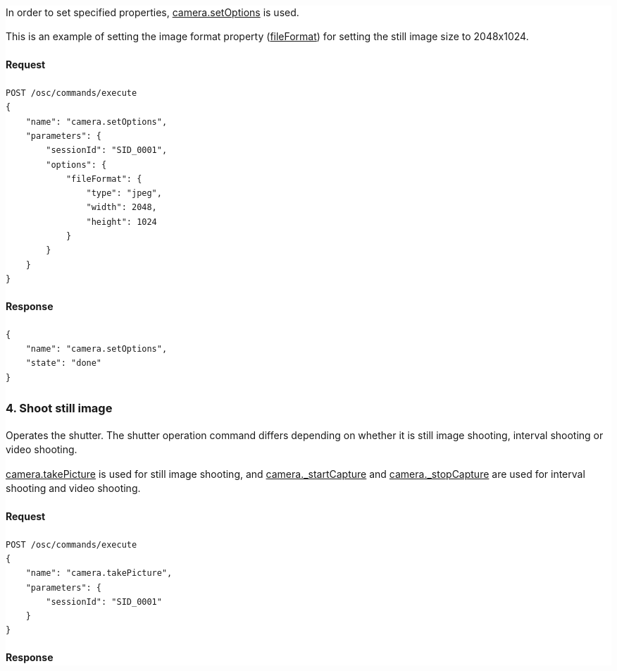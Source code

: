 In order to set specified properties, [camera.setOptions](commands/camera.set_options.md) is used.

This is an example of setting the image format property ([fileFormat](options/file_format.md)) for setting the still image size to 2048x1024.

#### Request

```
POST /osc/commands/execute
{
    "name": "camera.setOptions",
    "parameters": {
        "sessionId": "SID_0001",
        "options": {
            "fileFormat": {
                "type": "jpeg",
                "width": 2048,
                "height": 1024
            }
        }
    }
}
```

#### Response

```
{
    "name": "camera.setOptions",
    "state": "done"
}
```

### 4. Shoot still image

Operates the shutter. The shutter operation command differs depending on whether it is still image shooting, interval shooting or video shooting.

[camera.takePicture](commands/camera.take_picture.md) is used for still image shooting, and [camera.\_startCapture](commands/camera._start_capture.md) and [camera.\_stopCapture](commands/camera._stop_capture.md) are used for interval shooting and video shooting.

#### Request

```
POST /osc/commands/execute
{
    "name": "camera.takePicture",
    "parameters": {
        "sessionId": "SID_0001"
    }
}
```

#### Response
